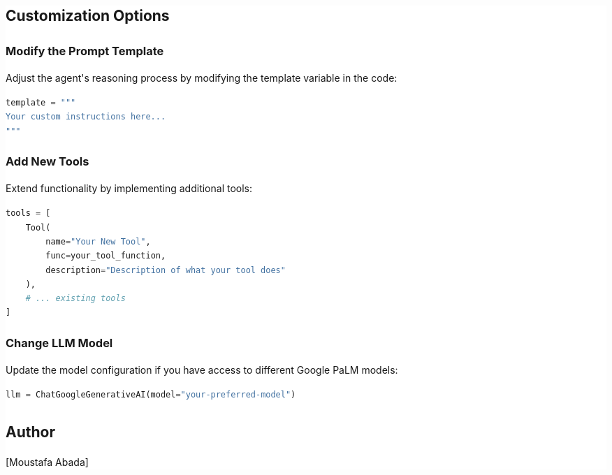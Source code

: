 ## Customization Options

### Modify the Prompt Template
Adjust the agent's reasoning process by modifying the template variable in the code:

```python
template = """
Your custom instructions here...
"""
```

### Add New Tools
Extend functionality by implementing additional tools:

```python
tools = [
    Tool(
        name="Your New Tool",
        func=your_tool_function,
        description="Description of what your tool does"
    ),
    # ... existing tools
]
```

### Change LLM Model
Update the model configuration if you have access to different Google PaLM models:

```python
llm = ChatGoogleGenerativeAI(model="your-preferred-model")
```

## Author

[Moustafa Abada]
